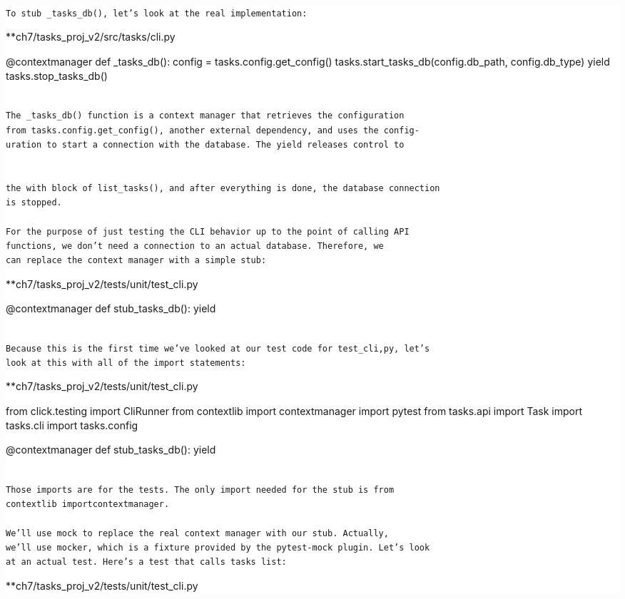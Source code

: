 ```
To stub _tasks_db(), let’s look at the real implementation:

```
**ch7/tasks_proj_v2/src/tasks/cli.py

@contextmanager
def _tasks_db():
    config = tasks.config.get_config()
    tasks.start_tasks_db(config.db_path, config.db_type)
    yield
    tasks.stop_tasks_db()
```

The _tasks_db() function is a context manager that retrieves the configuration
from tasks.config.get_config(), another external dependency, and uses the config-
uration to start a connection with the database. The yield releases control to


the with block of list_tasks(), and after everything is done, the database connection
is stopped.

For the purpose of just testing the CLI behavior up to the point of calling API
functions, we don’t need a connection to an actual database. Therefore, we
can replace the context manager with a simple stub:

```
**ch7/tasks_proj_v2/tests/unit/test_cli.py

@contextmanager
def stub_tasks_db():
    yield
```

Because this is the first time we’ve looked at our test code for test_cli,py, let’s
look at this with all of the import statements:

```
**ch7/tasks_proj_v2/tests/unit/test_cli.py

from click.testing import CliRunner
from contextlib import contextmanager
import pytest
from tasks.api import Task
import tasks.cli
import tasks.config


@contextmanager
def stub_tasks_db():
    yield
```

Those imports are for the tests. The only import needed for the stub is from
contextlib importcontextmanager.

We’ll use mock to replace the real context manager with our stub. Actually,
we’ll use mocker, which is a fixture provided by the pytest-mock plugin. Let’s look
at an actual test. Here’s a test that calls tasks list:

```
**ch7/tasks_proj_v2/tests/unit/test_cli.py
